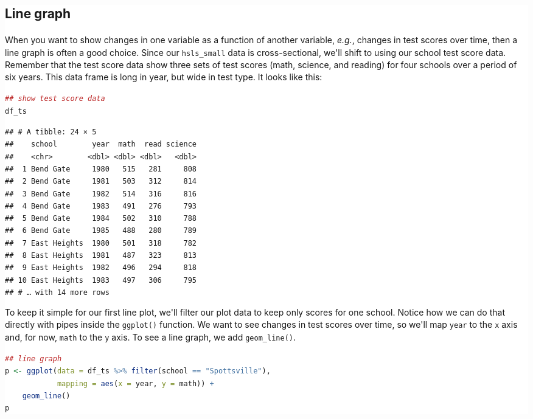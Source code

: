 ## Line graph


When you want to show changes in one variable as a function of another
variable, _e.g._, changes in test scores over time, then a line graph
is often a good choice. Since our `hsls_small` data is
cross-sectional, we'll shift to using our school test score
data. Remember that the test score data show three sets of test scores
(math, science, and reading) for four schools over a period of six
years. This data frame is long in year, but wide in test type. It
looks like this:


```r
## show test score data
df_ts
```

```
## # A tibble: 24 × 5
##    school        year  math  read science
##    <chr>        <dbl> <dbl> <dbl>   <dbl>
##  1 Bend Gate     1980   515   281     808
##  2 Bend Gate     1981   503   312     814
##  3 Bend Gate     1982   514   316     816
##  4 Bend Gate     1983   491   276     793
##  5 Bend Gate     1984   502   310     788
##  6 Bend Gate     1985   488   280     789
##  7 East Heights  1980   501   318     782
##  8 East Heights  1981   487   323     813
##  9 East Heights  1982   496   294     818
## 10 East Heights  1983   497   306     795
## # … with 14 more rows
```

To keep it simple for our first line plot, we'll filter our plot data
to keep only scores for one school. Notice how we can do that directly
with pipes inside the `ggplot()` function. We want to see changes in
test scores over time, so we'll map `year` to the `x` axis and, for
now, `math` to the `y` axis. To see a line graph, we add
`geom_line()`.


```r
## line graph
p <- ggplot(data = df_ts %>% filter(school == "Spottsville"),
            mapping = aes(x = year, y = math)) +
    geom_line()
p
```
